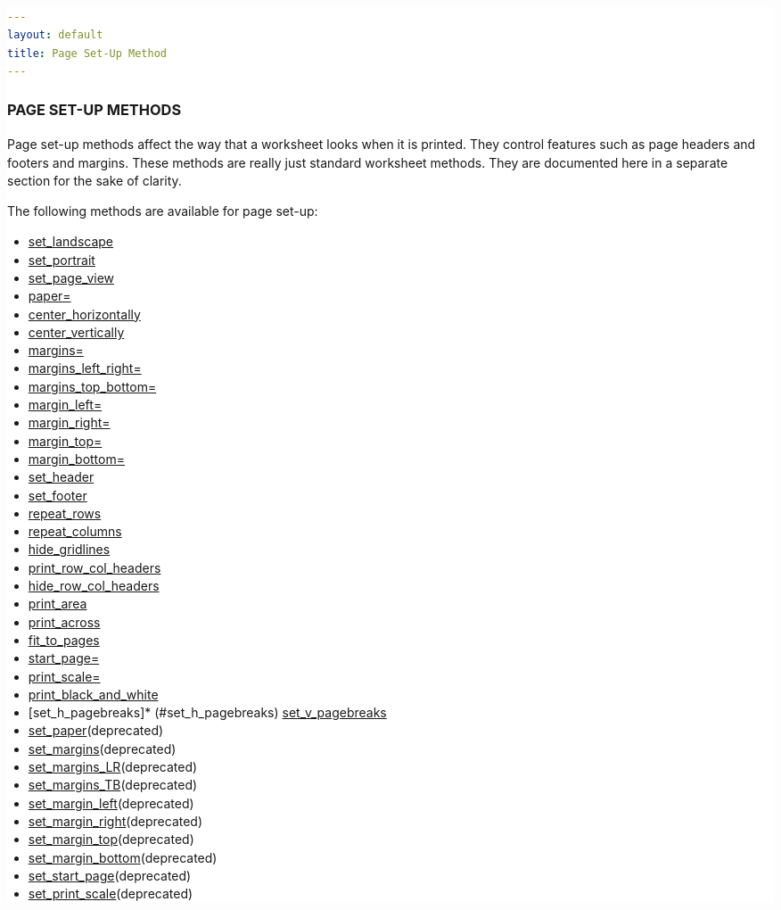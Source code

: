 ```yaml
---
layout: default
title: Page Set-Up Method
---
```


### <a name="page_set_up" class="anchor" href="#page_set_up"><span class="octicon octicon-link" /></a>PAGE SET-UP METHODS

Page set-up methods affect the way that a worksheet looks when it is printed.
They control features such as page headers and footers and margins.
These methods are really just standard worksheet methods.
They are documented here in a separate section for the sake of clarity.

The following methods are available for page set-up:

* [set_landscape](#set_landscape)
* [set_portrait](#set_portrait)
* [set_page_view](#set_page_view)
* [paper=](#paper=)
* [center_horizontally](#center_horizontally)
* [center_vertically](#center_vertically)
* [margins=](#margins=)
* [margins_left_right=](#margins_left_right=)
* [margins_top_bottom=](#margins_top_bottom=)
* [margin_left=](#margin_left=)
* [margin_right=](#margin_right=)
* [margin_top=](#margin_top=)
* [margin_bottom=](#margin_bottom=)
* [set_header](#set_header)
* [set_footer](#set_footer)
* [repeat_rows](#repeat_rows)
* [repeat_columns](#repeat_columns)
* [hide_gridlines](#hide_gridlines)
* [print_row_col_headers](#print_row_col_headers)
* [hide_row_col_headers](#hide_row_col_headers)
* [print_area](#print_area)
* [print_across](#print_across)
* [fit_to_pages](#fit_to_pages)
* [start_page=](#start_page=)
* [print_scale=](#print_scale=)
* [print_black_and_white](#print_black_and_white)
* [set_h_pagebreaks]*
(#set_h_pagebreaks) [set_v_pagebreaks](#set_v_pagebreaks)
* [set_paper](#set_paper)(deprecated)
* [set_margins](#set_margins)(deprecated)
* [set_margins_LR](#set_margins_LR)(deprecated)
* [set_margins_TB](#set_margins_TB)(deprecated)
* [set_margin_left](#set_margin_left)(deprecated)
* [set_margin_right](#set_margin_right)(deprecated)
* [set_margin_top](#set_margin_top)(deprecated)
* [set_margin_bottom](#set_margin_bottom)(deprecated)
* [set_start_page](#set_start_page)(deprecated)
* [set_print_scale](#set_print_scale)(deprecated)


[CELL NOTATION]: worksheet.html#cell-notation